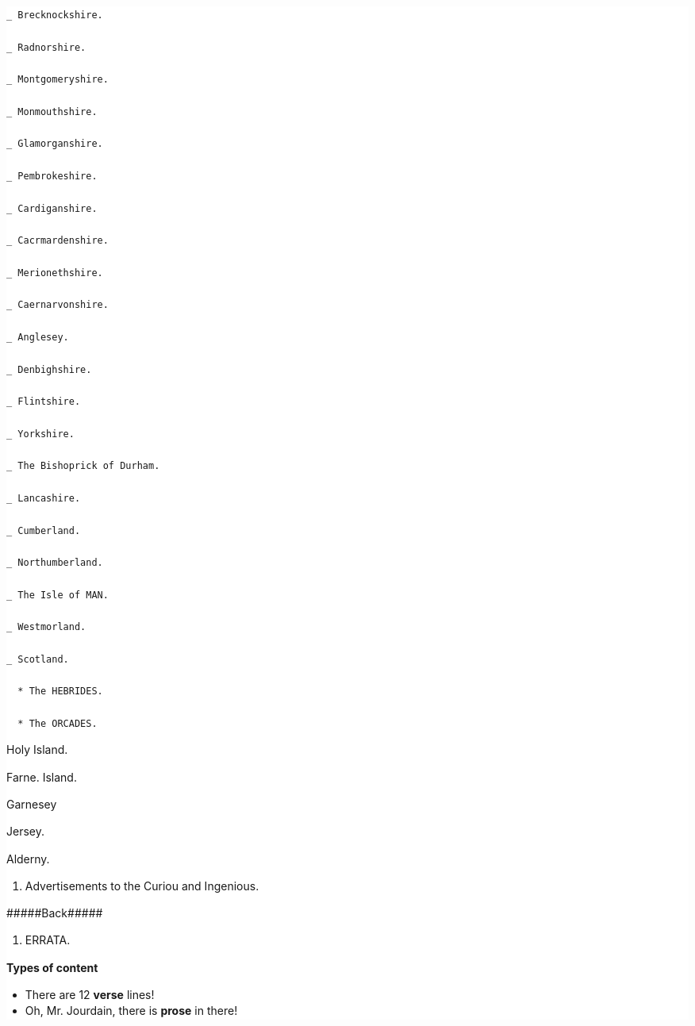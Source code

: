     _ Brecknockshire.

    _ Radnorshire.

    _ Montgomeryshire.

    _ Monmouthshire.

    _ Glamorganshire.

    _ Pembrokeshire.

    _ Cardiganshire.

    _ Cacrmardenshire.

    _ Merionethshire.

    _ Caernarvonshire.

    _ Anglesey.

    _ Denbighshire.

    _ Flintshire.

    _ Yorkshire.

    _ The Bishoprick of Durham.

    _ Lancashire.

    _ Cumberland.

    _ Northumberland.

    _ The Isle of MAN.

    _ Westmorland.

    _ Scotland.

      * The HEBRIDES.

      * The ORCADES.

Holy Island.

Farne. Island.

Garnesey

Jersey.

Alderny.

1. Advertisements to the Curiou and Ingenious.

#####Back#####

1. ERRATA.

**Types of content**

  * There are 12 **verse** lines!
  * Oh, Mr. Jourdain, there is **prose** in there!
